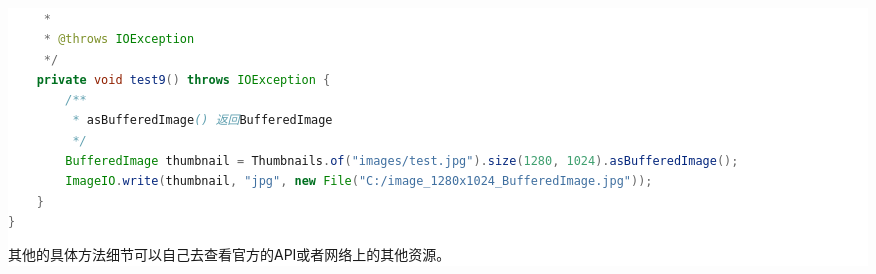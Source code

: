 ```java
     * 
     * @throws IOException
     */
    private void test9() throws IOException {
        /**
         * asBufferedImage() 返回BufferedImage
         */
        BufferedImage thumbnail = Thumbnails.of("images/test.jpg").size(1280, 1024).asBufferedImage();
        ImageIO.write(thumbnail, "jpg", new File("C:/image_1280x1024_BufferedImage.jpg"));
    }
}
```

其他的具体方法细节可以自己去查看官方的API或者网络上的其他资源。